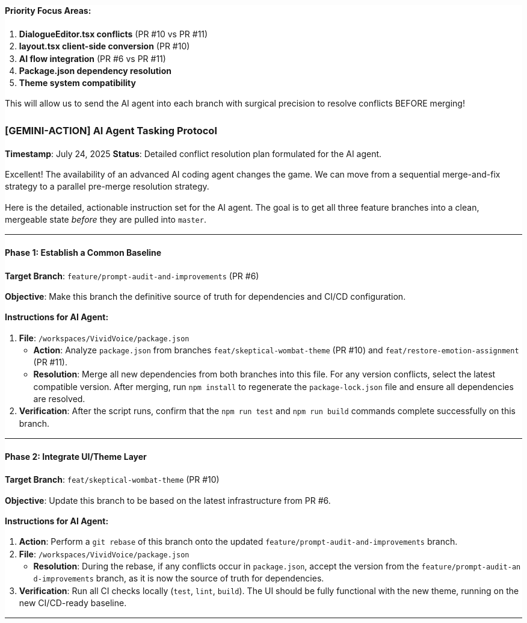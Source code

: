 #### Priority Focus Areas:
1. **DialogueEditor.tsx conflicts** (PR #10 vs PR #11)
2. **layout.tsx client-side conversion** (PR #10)  
3. **AI flow integration** (PR #6 vs PR #11)
4. **Package.json dependency resolution**
5. **Theme system compatibility**

This will allow us to send the AI agent into each branch with surgical precision to resolve conflicts BEFORE merging!

### [GEMINI-ACTION] AI Agent Tasking Protocol
**Timestamp**: July 24, 2025
**Status**: Detailed conflict resolution plan formulated for the AI agent.

Excellent! The availability of an advanced AI coding agent changes the game. We can move from a sequential merge-and-fix strategy to a parallel pre-merge resolution strategy.

Here is the detailed, actionable instruction set for the AI agent. The goal is to get all three feature branches into a clean, mergeable state *before* they are pulled into `master`.

---

#### **Phase 1: Establish a Common Baseline**

**Target Branch**: `feature/prompt-audit-and-improvements` (PR #6)

**Objective**: Make this branch the definitive source of truth for dependencies and CI/CD configuration.

**Instructions for AI Agent:**
1.  **File**: `/workspaces/VividVoice/package.json`
    *   **Action**: Analyze `package.json` from branches `feat/skeptical-wombat-theme` (PR #10) and `feat/restore-emotion-assignment` (PR #11).
    *   **Resolution**: Merge all new dependencies from both branches into this file. For any version conflicts, select the latest compatible version. After merging, run `npm install` to regenerate the `package-lock.json` file and ensure all dependencies are resolved.
2.  **Verification**: After the script runs, confirm that the `npm run test` and `npm run build` commands complete successfully on this branch.

---

#### **Phase 2: Integrate UI/Theme Layer**

**Target Branch**: `feat/skeptical-wombat-theme` (PR #10)

**Objective**: Update this branch to be based on the latest infrastructure from PR #6.

**Instructions for AI Agent:**
1.  **Action**: Perform a `git rebase` of this branch onto the updated `feature/prompt-audit-and-improvements` branch.
2.  **File**: `/workspaces/VividVoice/package.json`
    *   **Resolution**: During the rebase, if any conflicts occur in `package.json`, accept the version from the `feature/prompt-audit-and-improvements` branch, as it is now the source of truth for dependencies.
3.  **Verification**: Run all CI checks locally (`test`, `lint`, `build`). The UI should be fully functional with the new theme, running on the new CI/CD-ready baseline.

---